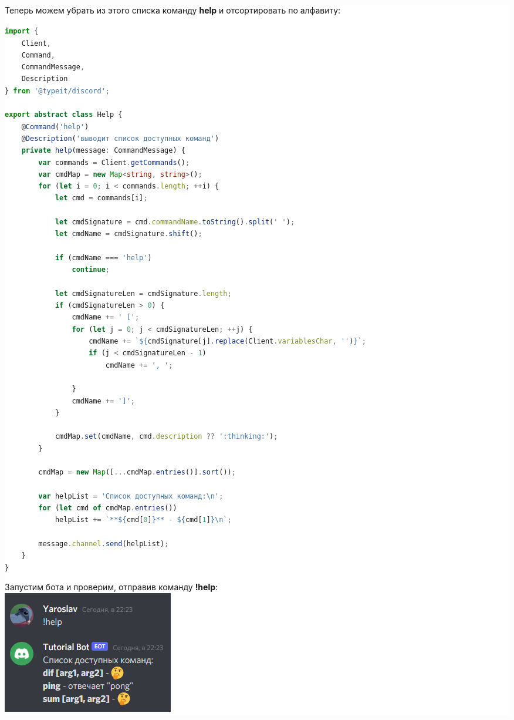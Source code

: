 Теперь можем убрать из этого списка команду **help** и отсортировать по алфавиту:
```ts
import {
    Client,
	Command,
	CommandMessage,
	Description
} from '@typeit/discord';

export abstract class Help {
	@Command('help')
	@Description('выводит список доступных команд')
	private help(message: CommandMessage) {
        var commands = Client.getCommands();
        var cmdMap = new Map<string, string>();
        for (let i = 0; i < commands.length; ++i) {
            let cmd = commands[i];

            let cmdSignature = cmd.commandName.toString().split(' ');
            let cmdName = cmdSignature.shift();
            
            if (cmdName === 'help')
                continue;

            let cmdSignatureLen = cmdSignature.length;
            if (cmdSignatureLen > 0) {
                cmdName += ' [';
                for (let j = 0; j < cmdSignatureLen; ++j) {
                    cmdName += `${cmdSignature[j].replace(Client.variablesChar, '')}`;
                    if (j < cmdSignatureLen - 1)
                        cmdName += ', ';

                }
                cmdName += ']';
            }

            cmdMap.set(cmdName, cmd.description ?? ':thinking:');
        }

        cmdMap = new Map([...cmdMap.entries()].sort());

        var helpList = 'Список доступных команд:\n';
        for (let cmd of cmdMap.entries())
            helpList += `**${cmd[0]}** - ${cmd[1]}\n`;

        message.channel.send(helpList);
	}
}
```

Запустим бота и проверим, отправив команду **!help**:\
![команда help](img/testhelp3.png)

